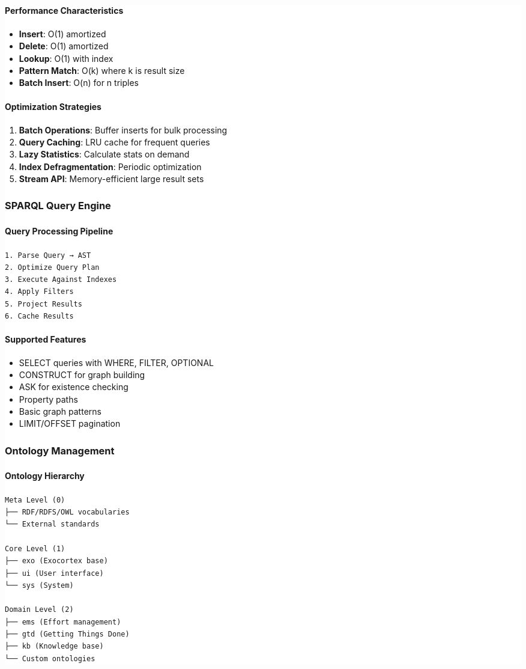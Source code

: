 #### Performance Characteristics
- **Insert**: O(1) amortized
- **Delete**: O(1) amortized
- **Lookup**: O(1) with index
- **Pattern Match**: O(k) where k is result size
- **Batch Insert**: O(n) for n triples

#### Optimization Strategies
1. **Batch Operations**: Buffer inserts for bulk processing
2. **Query Caching**: LRU cache for frequent queries
3. **Lazy Statistics**: Calculate stats on demand
4. **Index Defragmentation**: Periodic optimization
5. **Stream API**: Memory-efficient large result sets

### SPARQL Query Engine

#### Query Processing Pipeline
```
1. Parse Query → AST
2. Optimize Query Plan
3. Execute Against Indexes
4. Apply Filters
5. Project Results
6. Cache Results
```

#### Supported Features
- SELECT queries with WHERE, FILTER, OPTIONAL
- CONSTRUCT for graph building
- ASK for existence checking
- Property paths
- Basic graph patterns
- LIMIT/OFFSET pagination

### Ontology Management

#### Ontology Hierarchy
```
Meta Level (0)
├── RDF/RDFS/OWL vocabularies
└── External standards

Core Level (1)
├── exo (Exocortex base)
├── ui (User interface)
└── sys (System)

Domain Level (2)
├── ems (Effort management)
├── gtd (Getting Things Done)
├── kb (Knowledge base)
└── Custom ontologies
```
